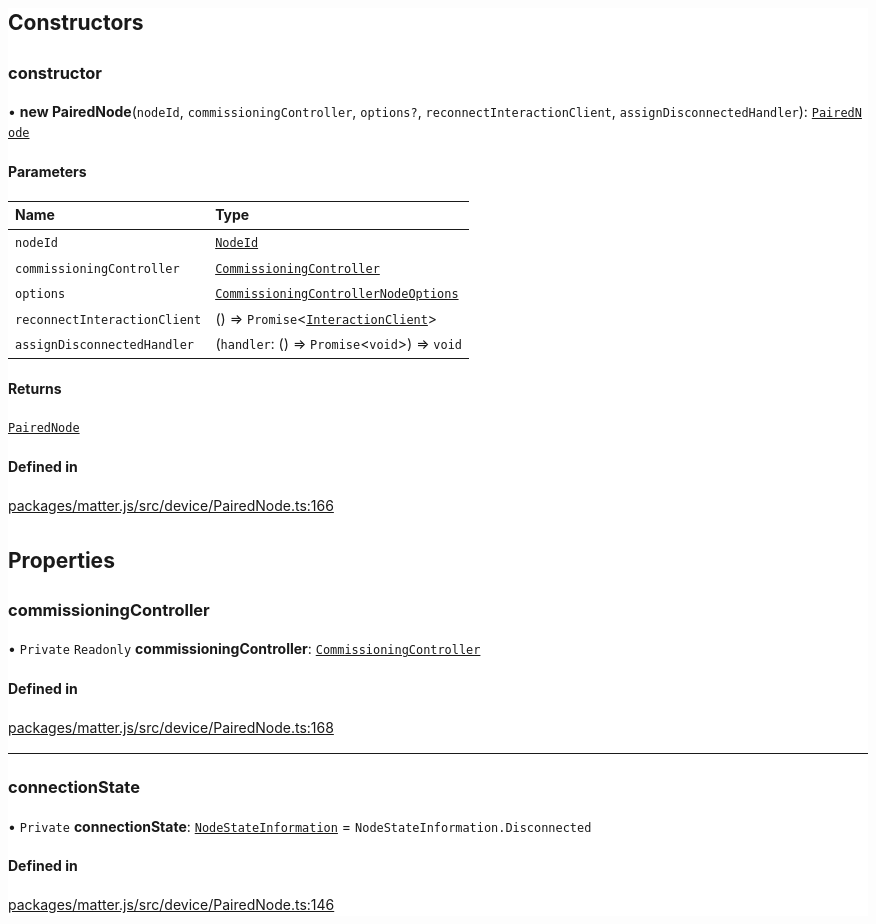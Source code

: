 ## Constructors

### constructor

• **new PairedNode**(`nodeId`, `commissioningController`, `options?`, `reconnectInteractionClient`, `assignDisconnectedHandler`): [`PairedNode`](device_export.PairedNode.md)

#### Parameters

| Name | Type |
| :------ | :------ |
| `nodeId` | [`NodeId`](../modules/datatype_export.md#nodeid) |
| `commissioningController` | [`CommissioningController`](export.CommissioningController.md) |
| `options` | [`CommissioningControllerNodeOptions`](../modules/device_export.md#commissioningcontrollernodeoptions) |
| `reconnectInteractionClient` | () => `Promise`\<[`InteractionClient`](protocol_interaction_export.InteractionClient.md)\> |
| `assignDisconnectedHandler` | (`handler`: () => `Promise`\<`void`\>) => `void` |

#### Returns

[`PairedNode`](device_export.PairedNode.md)

#### Defined in

[packages/matter.js/src/device/PairedNode.ts:166](https://github.com/project-chip/matter.js/blob/c0d55745d5279e16fdfaa7d2c564daa31e19c627/packages/matter.js/src/device/PairedNode.ts#L166)

## Properties

### commissioningController

• `Private` `Readonly` **commissioningController**: [`CommissioningController`](export.CommissioningController.md)

#### Defined in

[packages/matter.js/src/device/PairedNode.ts:168](https://github.com/project-chip/matter.js/blob/c0d55745d5279e16fdfaa7d2c564daa31e19c627/packages/matter.js/src/device/PairedNode.ts#L168)

___

### connectionState

• `Private` **connectionState**: [`NodeStateInformation`](../enums/device_export.NodeStateInformation.md) = `NodeStateInformation.Disconnected`

#### Defined in

[packages/matter.js/src/device/PairedNode.ts:146](https://github.com/project-chip/matter.js/blob/c0d55745d5279e16fdfaa7d2c564daa31e19c627/packages/matter.js/src/device/PairedNode.ts#L146)
